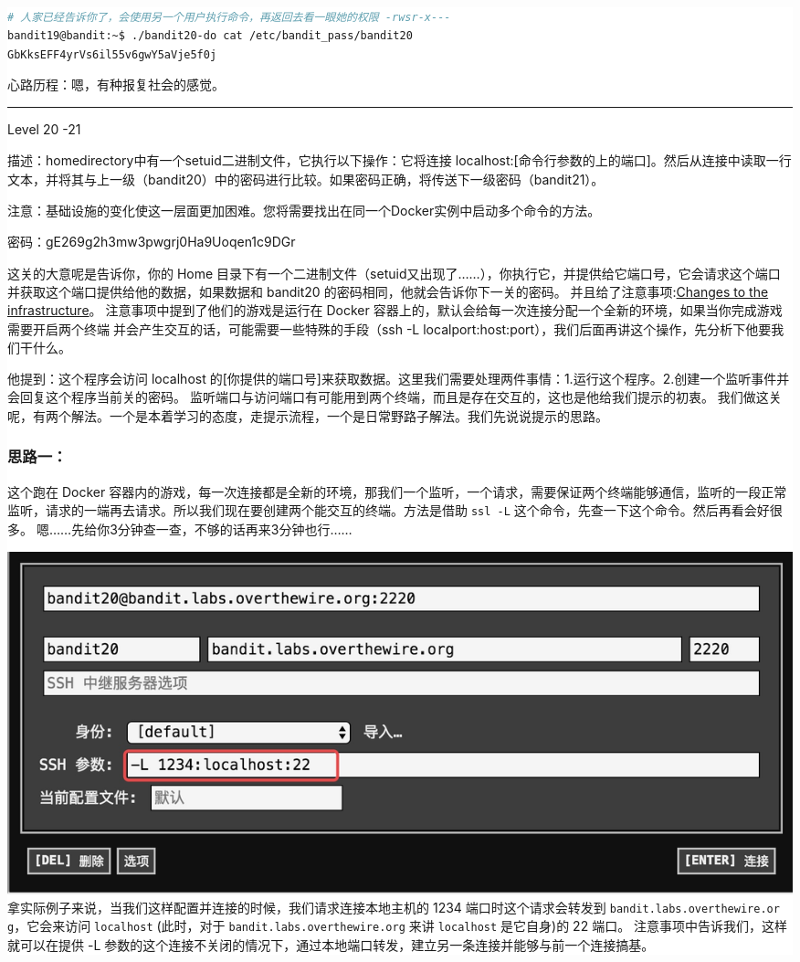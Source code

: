 ```sh
# 人家已经告诉你了，会使用另一个用户执行命令，再返回去看一眼她的权限 -rwsr-x---
bandit19@bandit:~$ ./bandit20-do cat /etc/bandit_pass/bandit20
GbKksEFF4yrVs6il55v6gwY5aVje5f0j
```

心路历程：嗯，有种报复社会的感觉。

---

Level 20 -21

描述：homedirectory中有一个setuid二进制文件，它执行以下操作：它将连接 localhost:[命令行参数的上的端口]。然后从连接中读取一行文本，并将其与上一级（bandit20）中的密码进行比较。如果密码正确，将传送下一级密码（bandit21）。

注意：基础设施的变化使这一层面更加困难。您将需要找出在同一个Docker实例中启动多个命令的方法。

密码：gE269g2h3mw3pwgrj0Ha9Uoqen1c9DGr

这关的大意呢是告诉你，你的 Home 目录下有一个二进制文件（setuid又出现了……），你执行它，并提供给它端口号，它会请求这个端口并获取这个端口提供给他的数据，如果数据和 bandit20 的密码相同，他就会告诉你下一关的密码。
并且给了注意事项:[Changes to the infrastructure](http://overthewire.org/help/sshinfra.html)。
注意事项中提到了他们的游戏是运行在 Docker 容器上的，默认会给每一次连接分配一个全新的环境，如果当你完成游戏需要开启两个终端 并会产生交互的话，可能需要一些特殊的手段（ssh -L localport:host:port），我们后面再讲这个操作，先分析下他要我们干什么。

他提到：这个程序会访问 localhost 的[你提供的端口号]来获取数据。这里我们需要处理两件事情：1.运行这个程序。2.创建一个监听事件并会回复这个程序当前关的密码。
监听端口与访问端口有可能用到两个终端，而且是存在交互的，这也是他给我们提示的初衷。
我们做这关呢，有两个解法。一个是本着学习的态度，走提示流程，一个是日常野路子解法。我们先说说提示的思路。

### 思路一：
这个跑在 Docker 容器内的游戏，每一次连接都是全新的环境，那我们一个监听，一个请求，需要保证两个终端能够通信，监听的一段正常监听，请求的一端再去请求。所以我们现在要创建两个能交互的终端。方法是借助 `ssl -L` 这个命令，先查一下这个命令。然后再看会好很多。
嗯……先给你3分钟查一查，不够的话再来3分钟也行……

![IMAGE](/Image/bandit_resources/9D5E08F5F93CA44BC4287F54BD6661FC.jpg)
拿实际例子来说，当我们这样配置并连接的时候，我们请求连接本地主机的 1234 端口时这个请求会转发到 `bandit.labs.overthewire.org`，它会来访问 `localhost` (此时，对于 `bandit.labs.overthewire.org` 来讲 `localhost` 是它自身)的 22 端口。
注意事项中告诉我们，这样就可以在提供 -L 参数的这个连接不关闭的情况下，通过本地端口转发，建立另一条连接并能够与前一个连接搞基。
